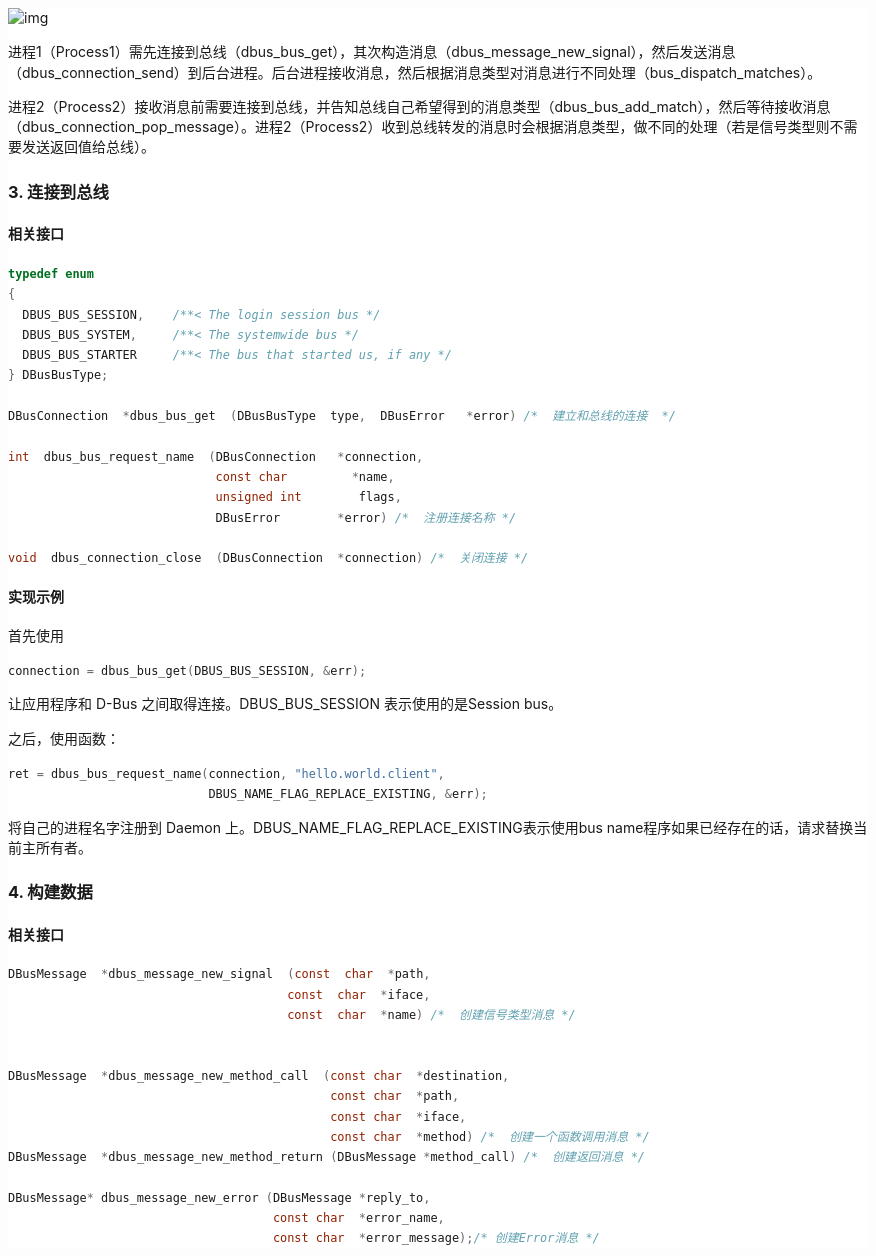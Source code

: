 ![img](https://img-blog.csdn.net/20170304125121338)

进程1（Process1）需先连接到总线（dbus_bus_get），其次构造消息（dbus_message_new_signal），然后发送消息（dbus_connection_send）到后台进程。后台进程接收消息，然后根据消息类型对消息进行不同处理（bus_dispatch_matches）。

 进程2（Process2）接收消息前需要连接到总线，并告知总线自己希望得到的消息类型（dbus_bus_add_match），然后等待接收消息（dbus_connection_pop_message）。进程2（Process2）收到总线转发的消息时会根据消息类型，做不同的处理（若是信号类型则不需要发送返回值给总线）。

### 3. 连接到总线

#### 相关接口

```c
typedef enum
{
  DBUS_BUS_SESSION,    /**< The login session bus */
  DBUS_BUS_SYSTEM,     /**< The systemwide bus */
  DBUS_BUS_STARTER     /**< The bus that started us, if any */
} DBusBusType;
 
DBusConnection  *dbus_bus_get  (DBusBusType  type,  DBusError   *error) /*  建立和总线的连接  */  
  
int  dbus_bus_request_name  (DBusConnection   *connection,  
                             const char         *name,  
                             unsigned int        flags,  
                             DBusError        *error) /*  注册连接名称 */  
  
void  dbus_connection_close  (DBusConnection  *connection) /*  关闭连接 */  
```

#### 实现示例

首先使用

```c
connection = dbus_bus_get(DBUS_BUS_SESSION, &err);
```

让应用程序和 D-Bus 之间取得连接。DBUS_BUS_SESSION 表示使用的是Session bus。

之后，使用函数：

```c
ret = dbus_bus_request_name(connection, "hello.world.client",
                            DBUS_NAME_FLAG_REPLACE_EXISTING, &err);
```

将自己的进程名字注册到 Daemon 上。DBUS_NAME_FLAG_REPLACE_EXISTING表示使用bus name程序如果已经存在的话，请求替换当前主所有者。

### 4. 构建数据

#### 相关接口

```c
DBusMessage  *dbus_message_new_signal  (const  char  *path,  
                                       const  char  *iface,  
                                       const  char  *name) /*  创建信号类型消息 */  
  
    
DBusMessage  *dbus_message_new_method_call  (const char  *destination,  
                                             const char  *path,  
                                             const char  *iface,  
                                             const char  *method) /*  创建一个函数调用消息 */  
DBusMessage  *dbus_message_new_method_return (DBusMessage *method_call) /*  创建返回消息 */ 
    
DBusMessage* dbus_message_new_error	(DBusMessage *reply_to,
                                     const char  *error_name,
                                     const char  *error_message);/* 创建Error消息 */
```